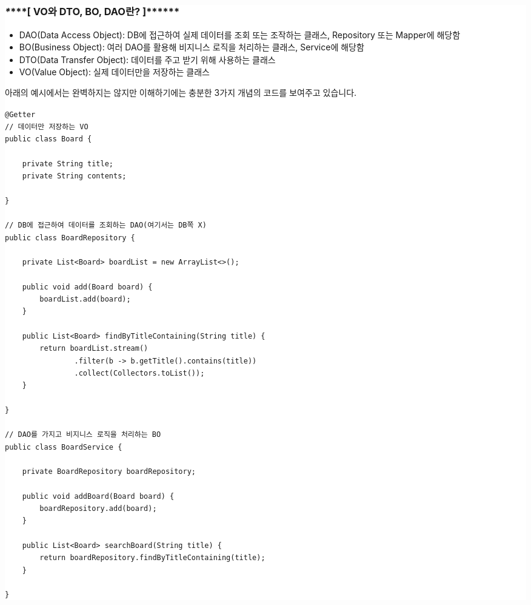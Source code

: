 

 

### ***\**\*\*\*[ VO와 DTO, BO, DAO란? ]\*\*\*\*\****

 

- DAO(Data Access Object): DB에 접근하여 실제 데이터를 조회 또는 조작하는 클래스, Repository 또는 Mapper에 해당함
- BO(Business Object): 여러 DAO를 활용해 비지니스 로직을 처리하는 클래스, Service에 해당함
- DTO(Data Transfer Object): 데이터를 주고 받기 위해 사용하는 클래스
- VO(Value Object): 실제 데이터만을 저장하는 클래스

아래의 예시에서는 완벽하지는 않지만 이해하기에는 충분한 3가지 개념의 코드를 보여주고 있습니다.

```
@Getter
// 데이터만 저장하는 VO
public class Board {

    private String title;
    private String contents;

}

// DB에 접근하여 데이터를 조회하는 DAO(여기서는 DB쪽 X)
public class BoardRepository {

    private List<Board> boardList = new ArrayList<>();

    public void add(Board board) {
        boardList.add(board);
    }

    public List<Board> findByTitleContaining(String title) {
        return boardList.stream()
                .filter(b -> b.getTitle().contains(title))
                .collect(Collectors.toList());
    }

}

// DAO를 가지고 비지니스 로직을 처리하는 BO
public class BoardService {

    private BoardRepository boardRepository;

    public void addBoard(Board board) {
        boardRepository.add(board);
    }

    public List<Board> searchBoard(String title) {
        return boardRepository.findByTitleContaining(title);
    }

}
```
